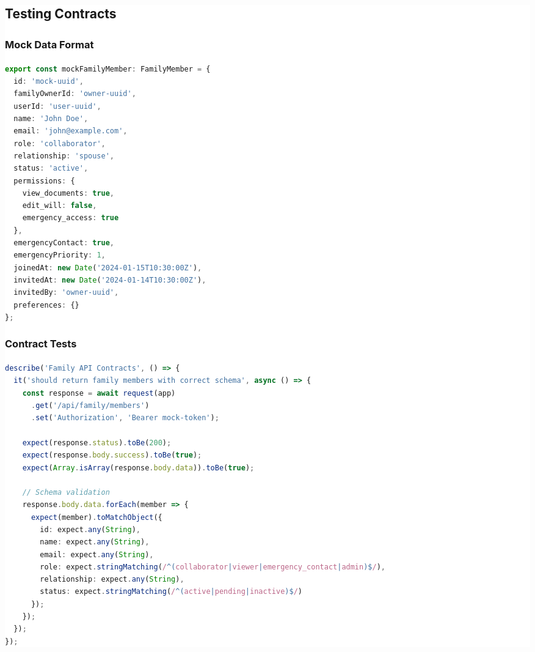 ## Testing Contracts

### Mock Data Format

```typescript
export const mockFamilyMember: FamilyMember = {
  id: 'mock-uuid',
  familyOwnerId: 'owner-uuid',
  userId: 'user-uuid',
  name: 'John Doe',
  email: 'john@example.com',
  role: 'collaborator',
  relationship: 'spouse',
  status: 'active',
  permissions: {
    view_documents: true,
    edit_will: false,
    emergency_access: true
  },
  emergencyContact: true,
  emergencyPriority: 1,
  joinedAt: new Date('2024-01-15T10:30:00Z'),
  invitedAt: new Date('2024-01-14T10:30:00Z'),
  invitedBy: 'owner-uuid',
  preferences: {}
};
```

### Contract Tests

```typescript
describe('Family API Contracts', () => {
  it('should return family members with correct schema', async () => {
    const response = await request(app)
      .get('/api/family/members')
      .set('Authorization', 'Bearer mock-token');

    expect(response.status).toBe(200);
    expect(response.body.success).toBe(true);
    expect(Array.isArray(response.body.data)).toBe(true);

    // Schema validation
    response.body.data.forEach(member => {
      expect(member).toMatchObject({
        id: expect.any(String),
        name: expect.any(String),
        email: expect.any(String),
        role: expect.stringMatching(/^(collaborator|viewer|emergency_contact|admin)$/),
        relationship: expect.any(String),
        status: expect.stringMatching(/^(active|pending|inactive)$/)
      });
    });
  });
});
